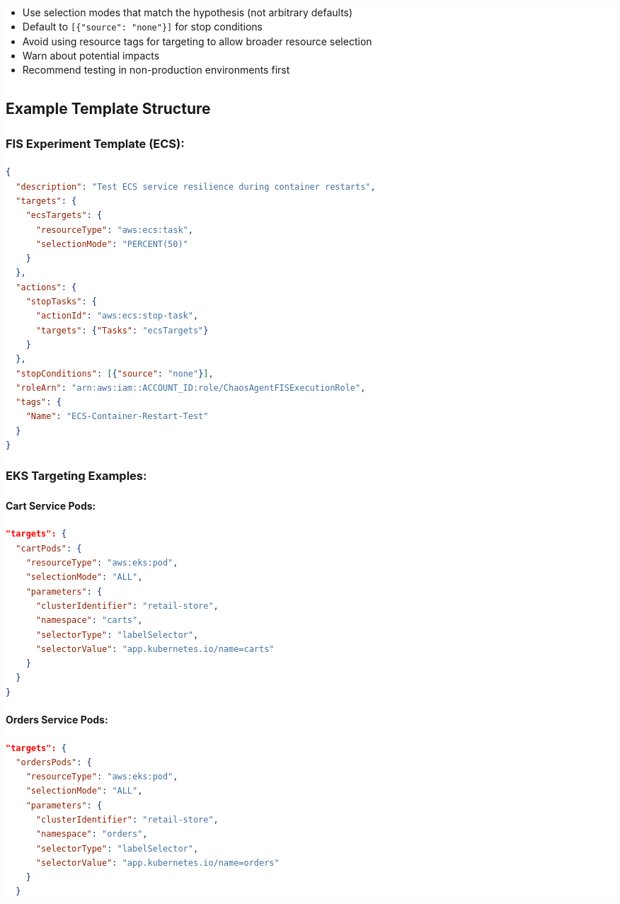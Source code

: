 - Use selection modes that match the hypothesis (not arbitrary defaults)
- Default to `[{"source": "none"}]` for stop conditions
- Avoid using resource tags for targeting to allow broader resource selection
- Warn about potential impacts
- Recommend testing in non-production environments first

## Example Template Structure

### FIS Experiment Template (ECS):
```json
{
  "description": "Test ECS service resilience during container restarts",
  "targets": {
    "ecsTargets": {
      "resourceType": "aws:ecs:task",
      "selectionMode": "PERCENT(50)"
    }
  },
  "actions": {
    "stopTasks": {
      "actionId": "aws:ecs:stop-task",
      "targets": {"Tasks": "ecsTargets"}
    }
  },
  "stopConditions": [{"source": "none"}],
  "roleArn": "arn:aws:iam::ACCOUNT_ID:role/ChaosAgentFISExecutionRole",
  "tags": {
    "Name": "ECS-Container-Restart-Test"
  }
}
```

### EKS Targeting Examples:

#### Cart Service Pods:
```json
"targets": {
  "cartPods": {
    "resourceType": "aws:eks:pod",
    "selectionMode": "ALL",
    "parameters": {
      "clusterIdentifier": "retail-store",
      "namespace": "carts",
      "selectorType": "labelSelector",
      "selectorValue": "app.kubernetes.io/name=carts"
    }
  }
}
```

#### Orders Service Pods:
```json
"targets": {
  "ordersPods": {
    "resourceType": "aws:eks:pod",
    "selectionMode": "ALL",
    "parameters": {
      "clusterIdentifier": "retail-store",
      "namespace": "orders",
      "selectorType": "labelSelector",
      "selectorValue": "app.kubernetes.io/name=orders"
    }
  }
```